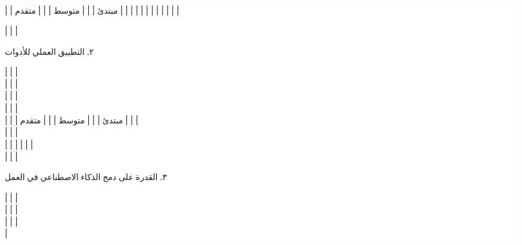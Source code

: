 |     | <span>مبتدئ</span>                                                                                                                                                                                                                                       |
|     | <span>متوسط</span>                                                                                                                                                                                                                                       |
|     | <span>متقدم</span>                                                                                                                                                                                                                                       |
|     | </div>                                                                                                                                                                                                                                                   |
|     | </div>                                                                                                                                                                                                                                                   |
|     |                                                                                                                                                                                                                                                          |
|     | <div>                                                                                                                                                                                                                                                    |
|     | <p class="font-bold">٢. التطبيق العملي للأدوات</p>                                                                                                                                                                                                       |
|     | <div class="progress-bar">                                                                                                                                                                                                                               |
|     | <div class="progress" style="width:40%"></div>                                                                                                                                                                                                           |
|     | </div>                                                                                                                                                                                                                                                   |
|     | <div class="flex justify-between text-sm text-gray-600">                                                                                                                                                                                                 |
|     | <span>مبتدئ</span>                                                                                                                                                                                                                                       |
|     | <span>متوسط</span>                                                                                                                                                                                                                                       |
|     | <span>متقدم</span>                                                                                                                                                                                                                                       |
|     | </div>                                                                                                                                                                                                                                                   |
|     | </div>                                                                                                                                                                                                                                                   |
|     |                                                                                                                                                                                                                                                          |
|     | <div>                                                                                                                                                                                                                                                    |
|     | <p class="font-bold">٣. القدرة على دمج الذكاء الاصطناعي في العمل</p>                                                                                                                                                                                     |
|     | <div class="progress-bar">                                                                                                                                                                                                                               |
|     | <div class="progress" style="width:10%"></div>                                                                                                                                                                                                           |
|     | </div>                                                                                                                                                                                                                                                   |